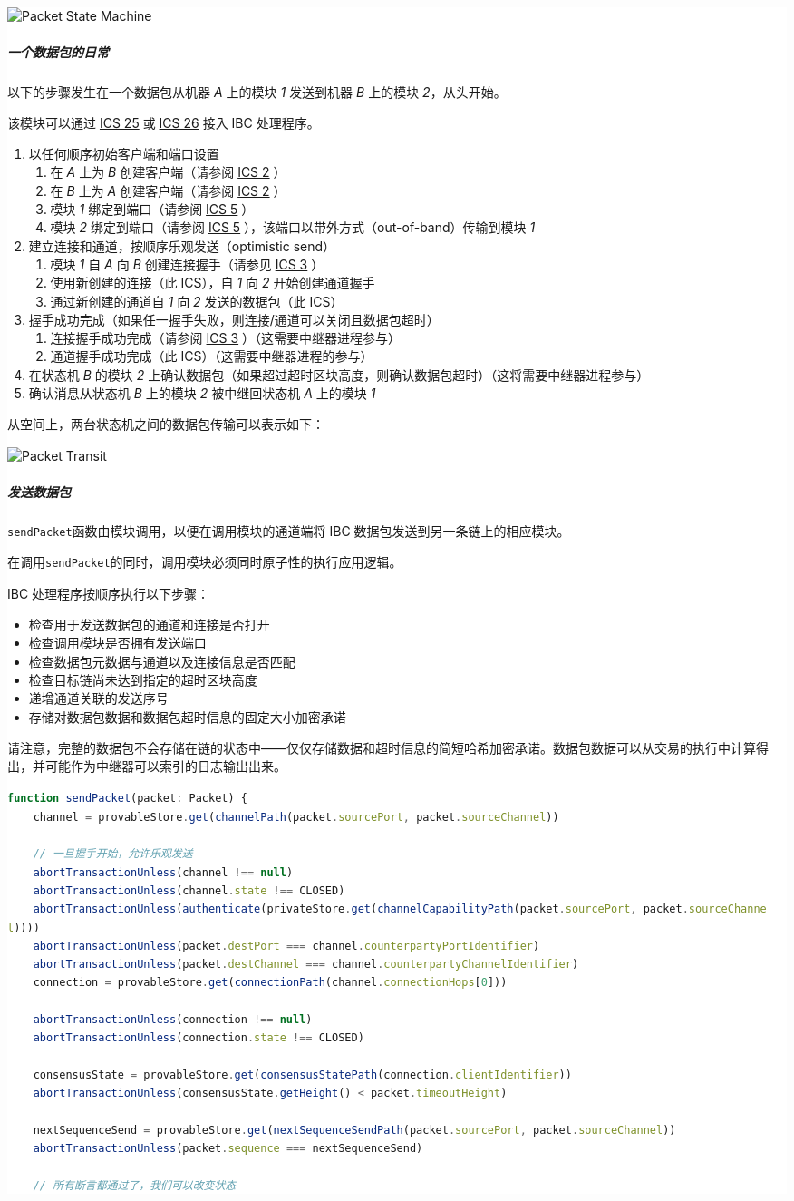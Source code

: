 ![Packet State Machine](../../../../spec/ics-004-channel-and-packet-semantics/packet-state-machine.png)

##### 一个数据包的日常

以下的步骤发生在一个数据包从机器 *A* 上的模块 *1* 发送到机器 *B* 上的模块 *2*，从头开始。

该模块可以通过 [ICS 25](../ics-025-handler-interface) 或 [ICS 26](../ics-026-routing-module) 接入 IBC 处理程序。

1. 以任何顺序初始客户端和端口设置
    1. 在 *A* 上为 *B* 创建客户端（请参阅 [ICS 2](../ics-002-client-semantics) ）
    2. 在 *B* 上为 *A* 创建客户端（请参阅 [ICS 2](../ics-002-client-semantics) ）
    3. 模块 *1* 绑定到端口（请参阅 [ICS 5](../ics-005-port-allocation) ）
    4. 模块 *2* 绑定到端口（请参阅 [ICS 5](../ics-005-port-allocation) ），该端口以带外方式（out-of-band）传输到模块 *1*
2. 建立连接和通道，按顺序乐观发送（optimistic send）
    1. 模块 *1* 自 *A* 向 *B* 创建连接握手（请参见 [ICS 3](../ics-003-connection-semantics) ）
    2. 使用新创建的连接（此 ICS），自 *1* 向 *2* 开始创建通道握手
    3. 通过新创建的通道自 *1* 向 *2* 发送的数据包（此 ICS）
3. 握手成功完成（如果任一握手失败，则连接/通道可以关闭且数据包超时）
    1. 连接握手成功完成（请参阅 [ICS 3](../ics-003-connection-semantics) ）（这需要中继器进程参与）
    2. 通道握手成功完成（此 ICS）（这需要中继器进程的参与）
4. 在状态机 *B* 的模块 *2* 上确认数据包（如果超过超时区块高度，则确认数据包超时）（这将需要中继器进程参与）
5. 确认消息从状态机 *B* 上的模块 *2* 被中继回状态机 *A* 上的模块 *1*

从空间上，两台状态机之间的数据包传输可以表示如下：

![Packet Transit](../../../../spec/ics-004-channel-and-packet-semantics/packet-transit.png)

##### 发送数据包

`sendPacket`函数由模块调用，以便在调用模块的通道端将 IBC 数据包发送到另一条链上的相应模块。

在调用`sendPacket`的同时，调用模块必须同时原子性的执行应用逻辑。

IBC 处理程序按顺序执行以下步骤：

- 检查用于发送数据包的通道和连接是否打开
- 检查调用模块是否拥有发送端口
- 检查数据包元数据与通道以及连接信息是否匹配
- 检查目标链尚未达到指定的超时区块高度
- 递增通道关联的发送序号
- 存储对数据包数据和数据包超时信息的固定大小加密承诺

请注意，完整的数据包不会存储在链的状态中——仅仅存储数据和超时信息的简短哈希加密承诺。数据包数据可以从交易的执行中计算得出，并可能作为中继器可以索引的日志输出出来。

```typescript
function sendPacket(packet: Packet) {
    channel = provableStore.get(channelPath(packet.sourcePort, packet.sourceChannel))

    // 一旦握手开始，允许乐观发送
    abortTransactionUnless(channel !== null)
    abortTransactionUnless(channel.state !== CLOSED)
    abortTransactionUnless(authenticate(privateStore.get(channelCapabilityPath(packet.sourcePort, packet.sourceChannel))))
    abortTransactionUnless(packet.destPort === channel.counterpartyPortIdentifier)
    abortTransactionUnless(packet.destChannel === channel.counterpartyChannelIdentifier)
    connection = provableStore.get(connectionPath(channel.connectionHops[0]))

    abortTransactionUnless(connection !== null)
    abortTransactionUnless(connection.state !== CLOSED)

    consensusState = provableStore.get(consensusStatePath(connection.clientIdentifier))
    abortTransactionUnless(consensusState.getHeight() < packet.timeoutHeight)

    nextSequenceSend = provableStore.get(nextSequenceSendPath(packet.sourcePort, packet.sourceChannel))
    abortTransactionUnless(packet.sequence === nextSequenceSend)

    // 所有断言都通过了，我们可以改变状态
```